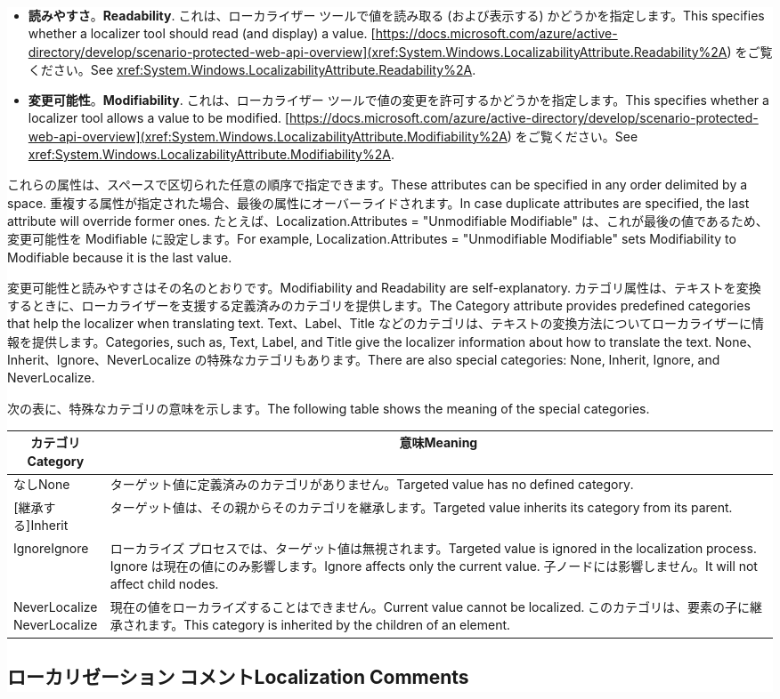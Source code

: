 - <span data-ttu-id="f9338-148">**読みやすさ**。</span><span class="sxs-lookup"><span data-stu-id="f9338-148">**Readability**.</span></span> <span data-ttu-id="f9338-149">これは、ローカライザー ツールで値を読み取る (および表示する) かどうかを指定します。</span><span class="sxs-lookup"><span data-stu-id="f9338-149">This specifies whether a localizer tool should read (and display) a value.</span></span> <span data-ttu-id="f9338-150">[https://docs.microsoft.com/azure/active-directory/develop/scenario-protected-web-api-overview](<xref:System.Windows.LocalizabilityAttribute.Readability%2A>) をご覧ください。</span><span class="sxs-lookup"><span data-stu-id="f9338-150">See <xref:System.Windows.LocalizabilityAttribute.Readability%2A>.</span></span>  
  
- <span data-ttu-id="f9338-151">**変更可能性**。</span><span class="sxs-lookup"><span data-stu-id="f9338-151">**Modifiability**.</span></span> <span data-ttu-id="f9338-152">これは、ローカライザー ツールで値の変更を許可するかどうかを指定します。</span><span class="sxs-lookup"><span data-stu-id="f9338-152">This specifies whether a localizer tool allows a value to be modified.</span></span> <span data-ttu-id="f9338-153">[https://docs.microsoft.com/azure/active-directory/develop/scenario-protected-web-api-overview](<xref:System.Windows.LocalizabilityAttribute.Modifiability%2A>) をご覧ください。</span><span class="sxs-lookup"><span data-stu-id="f9338-153">See <xref:System.Windows.LocalizabilityAttribute.Modifiability%2A>.</span></span>  
  
 <span data-ttu-id="f9338-154">これらの属性は、スペースで区切られた任意の順序で指定できます。</span><span class="sxs-lookup"><span data-stu-id="f9338-154">These attributes can be specified in any order delimited by a space.</span></span> <span data-ttu-id="f9338-155">重複する属性が指定された場合、最後の属性にオーバーライドされます。</span><span class="sxs-lookup"><span data-stu-id="f9338-155">In case duplicate attributes are specified, the last attribute will override former ones.</span></span> <span data-ttu-id="f9338-156">たとえば、Localization.Attributes = "Unmodifiable Modifiable" は、これが最後の値であるため、変更可能性を Modifiable に設定します。</span><span class="sxs-lookup"><span data-stu-id="f9338-156">For example, Localization.Attributes = "Unmodifiable Modifiable" sets Modifiability to Modifiable because it is the last value.</span></span>  
  
 <span data-ttu-id="f9338-157">変更可能性と読みやすさはその名のとおりです。</span><span class="sxs-lookup"><span data-stu-id="f9338-157">Modifiability and Readability are self-explanatory.</span></span> <span data-ttu-id="f9338-158">カテゴリ属性は、テキストを変換するときに、ローカライザーを支援する定義済みのカテゴリを提供します。</span><span class="sxs-lookup"><span data-stu-id="f9338-158">The Category attribute provides predefined categories that help the localizer when translating text.</span></span> <span data-ttu-id="f9338-159">Text、Label、Title などのカテゴリは、テキストの変換方法についてローカライザーに情報を提供します。</span><span class="sxs-lookup"><span data-stu-id="f9338-159">Categories, such as, Text, Label, and Title give the localizer information about how to translate the text.</span></span> <span data-ttu-id="f9338-160">None、Inherit、Ignore、NeverLocalize の特殊なカテゴリもあります。</span><span class="sxs-lookup"><span data-stu-id="f9338-160">There are also special categories: None, Inherit, Ignore, and NeverLocalize.</span></span>  
  
 <span data-ttu-id="f9338-161">次の表に、特殊なカテゴリの意味を示します。</span><span class="sxs-lookup"><span data-stu-id="f9338-161">The following table shows the meaning of the special categories.</span></span>  
  
|<span data-ttu-id="f9338-162">カテゴリ</span><span class="sxs-lookup"><span data-stu-id="f9338-162">Category</span></span>|<span data-ttu-id="f9338-163">意味</span><span class="sxs-lookup"><span data-stu-id="f9338-163">Meaning</span></span>|  
|--------------|-------------|  
|<span data-ttu-id="f9338-164">なし</span><span class="sxs-lookup"><span data-stu-id="f9338-164">None</span></span>|<span data-ttu-id="f9338-165">ターゲット値に定義済みのカテゴリがありません。</span><span class="sxs-lookup"><span data-stu-id="f9338-165">Targeted value has no defined category.</span></span>|  
|<span data-ttu-id="f9338-166">[継承する]</span><span class="sxs-lookup"><span data-stu-id="f9338-166">Inherit</span></span>|<span data-ttu-id="f9338-167">ターゲット値は、その親からそのカテゴリを継承します。</span><span class="sxs-lookup"><span data-stu-id="f9338-167">Targeted value inherits its category from its parent.</span></span>|  
|<span data-ttu-id="f9338-168">Ignore</span><span class="sxs-lookup"><span data-stu-id="f9338-168">Ignore</span></span>|<span data-ttu-id="f9338-169">ローカライズ プロセスでは、ターゲット値は無視されます。</span><span class="sxs-lookup"><span data-stu-id="f9338-169">Targeted value is ignored in the localization process.</span></span> <span data-ttu-id="f9338-170">Ignore は現在の値にのみ影響します。</span><span class="sxs-lookup"><span data-stu-id="f9338-170">Ignore affects only the current value.</span></span> <span data-ttu-id="f9338-171">子ノードには影響しません。</span><span class="sxs-lookup"><span data-stu-id="f9338-171">It will not affect child nodes.</span></span>|  
|<span data-ttu-id="f9338-172">NeverLocalize</span><span class="sxs-lookup"><span data-stu-id="f9338-172">NeverLocalize</span></span>|<span data-ttu-id="f9338-173">現在の値をローカライズすることはできません。</span><span class="sxs-lookup"><span data-stu-id="f9338-173">Current value cannot be localized.</span></span> <span data-ttu-id="f9338-174">このカテゴリは、要素の子に継承されます。</span><span class="sxs-lookup"><span data-stu-id="f9338-174">This category is inherited by the children of an element.</span></span>|  
  
<a name="Localization_Comments"></a>
## <a name="localization-comments"></a><span data-ttu-id="f9338-175">ローカリゼーション コメント</span><span class="sxs-lookup"><span data-stu-id="f9338-175">Localization Comments</span></span>  